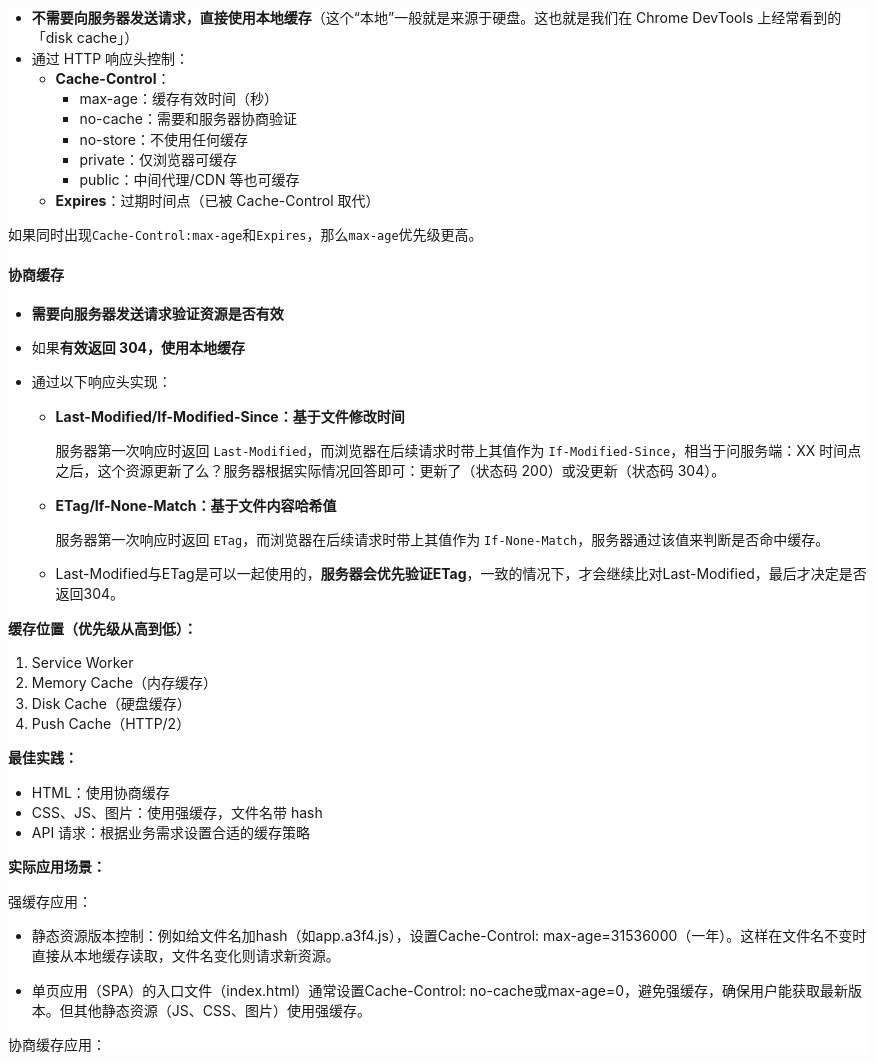 - **不需要向服务器发送请求，直接使用本地缓存**（这个“本地”一般就是来源于硬盘。这也就是我们在 Chrome DevTools 上经常看到的「disk cache」）
- 通过 HTTP 响应头控制：
  - **Cache-Control**：
    - max-age：缓存有效时间（秒）
    - no-cache：需要和服务器协商验证
    - no-store：不使用任何缓存
    - private：仅浏览器可缓存
    - public：中间代理/CDN 等也可缓存
  - **Expires**：过期时间点（已被 Cache-Control 取代）

如果同时出现`Cache-Control:max-age`和`Expires`，那么`max-age`优先级更高。

#### 协商缓存

- **需要向服务器发送请求验证资源是否有效**

- 如果**有效返回 304，使用本地缓存**

- 通过以下响应头实现：

  - **Last-Modified/If-Modified-Since：基于文件修改时间**

    服务器第一次响应时返回 `Last-Modified`，而浏览器在后续请求时带上其值作为 `If-Modified-Since`，相当于问服务端：XX 时间点之后，这个资源更新了么？服务器根据实际情况回答即可：更新了（状态码 200）或没更新（状态码 304）。

  - **ETag/If-None-Match：基于文件内容哈希值**

    服务器第一次响应时返回 `ETag`，而浏览器在后续请求时带上其值作为 `If-None-Match`，服务器通过该值来判断是否命中缓存。


  - Last-Modified与ETag是可以一起使用的，**服务器会优先验证ETag**，一致的情况下，才会继续比对Last-Modified，最后才决定是否返回304。



**缓存位置（优先级从高到低）：**

1. Service Worker
2. Memory Cache（内存缓存）
3. Disk Cache（硬盘缓存）
4. Push Cache（HTTP/2）



**最佳实践：**

- HTML：使用协商缓存
- CSS、JS、图片：使用强缓存，文件名带 hash
- API 请求：根据业务需求设置合适的缓存策略



**实际应用场景：**

强缓存应用：

- 静态资源版本控制：例如给文件名加hash（如app.a3f4.js），设置Cache-Control: max-age=31536000（一年）。这样在文件名不变时直接从本地缓存读取，文件名变化则请求新资源。

- 单页应用（SPA）的入口文件（index.html）通常设置Cache-Control: no-cache或max-age=0，避免强缓存，确保用户能获取最新版本。但其他静态资源（JS、CSS、图片）使用强缓存。

协商缓存应用：
